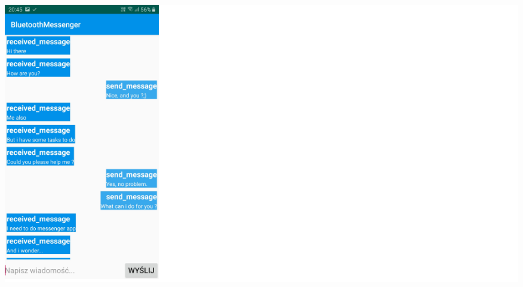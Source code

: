 <img src="https://github.com/deamon-cool/BluetoothMessenger/blob/master/IMAGES/messenger2.jpg" width="30%">